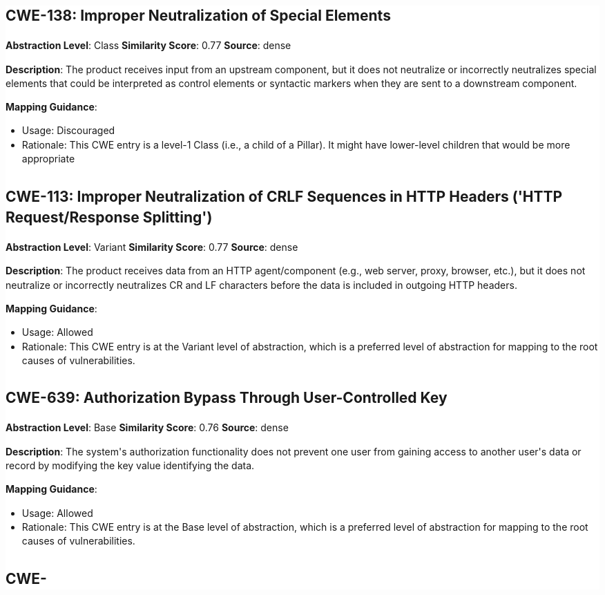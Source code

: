 ## CWE-138: Improper Neutralization of Special Elements
**Abstraction Level**: Class
**Similarity Score**: 0.77
**Source**: dense

**Description**:
The product receives input from an upstream component, but it does not neutralize or incorrectly neutralizes special elements that could be interpreted as control elements or syntactic markers when they are sent to a downstream component.

**Mapping Guidance**:
- Usage: Discouraged
- Rationale: This CWE entry is a level-1 Class (i.e., a child of a Pillar). It might have lower-level children that would be more appropriate

## CWE-113: Improper Neutralization of CRLF Sequences in HTTP Headers ('HTTP Request/Response Splitting')
**Abstraction Level**: Variant
**Similarity Score**: 0.77
**Source**: dense

**Description**:
The product receives data from an HTTP agent/component (e.g., web server, proxy, browser, etc.), but it does not neutralize or incorrectly neutralizes CR and LF characters before the data is included in outgoing HTTP headers.

**Mapping Guidance**:
- Usage: Allowed
- Rationale: This CWE entry is at the Variant level of abstraction, which is a preferred level of abstraction for mapping to the root causes of vulnerabilities.

## CWE-639: Authorization Bypass Through User-Controlled Key
**Abstraction Level**: Base
**Similarity Score**: 0.76
**Source**: dense

**Description**:
The system's authorization functionality does not prevent one user from gaining access to another user's data or record by modifying the key value identifying the data.

**Mapping Guidance**:
- Usage: Allowed
- Rationale: This CWE entry is at the Base level of abstraction, which is a preferred level of abstraction for mapping to the root causes of vulnerabilities.

## CWE-